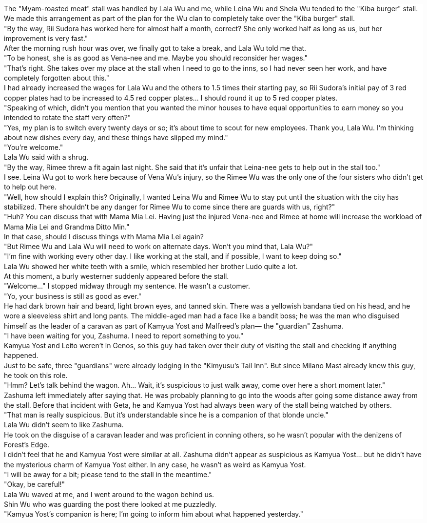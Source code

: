 The "Myam-roasted meat" stall was handled by Lala Wu and me, while Leina Wu and Shela Wu tended to the "Kiba burger" stall. We made this arrangement as part of the plan for the Wu clan to completely take over the "Kiba burger" stall.<br/>
"By the way, Rii Sudora has worked here for almost half a month, correct? She only worked half as long as us, but her improvement is very fast."<br/>
After the morning rush hour was over, we finally got to take a break, and Lala Wu told me that.<br/>
"To be honest, she is as good as Vena-nee and me. Maybe you should reconsider her wages."<br/>
"That’s right. She takes over my place at the stall when I need to go to the inns, so I had never seen her work, and have completely forgotten about this."<br/>
I had already increased the wages for Lala Wu and the others to 1.5 times their starting pay, so Rii Sudora’s initial pay of 3 red copper plates had to be increased to 4.5 red copper plates… I should round it up to 5 red copper plates.<br/>
"Speaking of which, didn’t you mention that you wanted the minor houses to have equal opportunities to earn money so you intended to rotate the staff very often?"<br/>
"Yes, my plan is to switch every twenty days or so; it’s about time to scout for new employees. Thank you, Lala Wu. I’m thinking about new dishes every day, and these things have slipped my mind."<br/>
"You’re welcome."<br/>
Lala Wu said with a shrug.<br/>
"By the way, Rimee threw a fit again last night. She said that it’s unfair that Leina-nee gets to help out in the stall too."<br/>
I see. Leina Wu got to work here because of Vena Wu’s injury, so the Rimee Wu was the only one of the four sisters who didn’t get to help out here.<br/>
"Well, how should I explain this? Originally, I wanted Leina Wu and Rimee Wu to stay put until the situation with the city has stabilized. There shouldn’t be any danger for Rimee Wu to come since there are guards with us, right?"<br/>
"Huh? You can discuss that with Mama Mia Lei. Having just the injured Vena-nee and Rimee at home will increase the workload of Mama Mia Lei and Grandma Ditto Min."<br/>
In that case, should I discuss things with Mama Mia Lei again?<br/>
"But Rimee Wu and Lala Wu will need to work on alternate days. Won’t you mind that, Lala Wu?"<br/>
"I’m fine with working every other day. I like working at the stall, and if possible, I want to keep doing so."<br/>
Lala Wu showed her white teeth with a smile, which resembled her brother Ludo quite a lot.<br/>
At this moment, a burly westerner suddenly appeared before the stall.<br/>
"Welcome…" I stopped midway through my sentence. He wasn’t a customer.<br/>
"Yo, your business is still as good as ever."<br/>
He had dark brown hair and beard, light brown eyes, and tanned skin. There was a yellowish bandana tied on his head, and he wore a sleeveless shirt and long pants. The middle-aged man had a face like a bandit boss; he was the man who disguised himself as the leader of a caravan as part of Kamyua Yost and Malfreed’s plan— the "guardian" Zashuma.<br/>
"I have been waiting for you, Zashuma. I need to report something to you."<br/>
Kamyua Yost and Leito weren’t in Genos, so this guy had taken over their duty of visiting the stall and checking if anything happened.<br/>
Just to be safe, three "guardians" were already lodging in the "Kimyusu’s Tail Inn". But since Milano Mast already knew this guy, he took on this role.<br/>
"Hmm? Let’s talk behind the wagon. Ah… Wait, it’s suspicious to just walk away, come over here a short moment later."<br/>
Zashuma left immediately after saying that. He was probably planning to go into the woods after going some distance away from the stall. Before that incident with Geta, he and Kamyua Yost had always been wary of the stall being watched by others.<br/>
"That man is really suspicious. But it’s understandable since he is a companion of that blonde uncle."<br/>
Lala Wu didn’t seem to like Zashuma.<br/>
He took on the disguise of a caravan leader and was proficient in conning others, so he wasn’t popular with the denizens of Forest’s Edge.<br/>
I didn’t feel that he and Kamyua Yost were similar at all. Zashuma didn’t appear as suspicious as Kamyua Yost… but he didn’t have the mysterious charm of Kamyua Yost either. In any case, he wasn’t as weird as Kamyua Yost.<br/>
"I will be away for a bit; please tend to the stall in the meantime."<br/>
"Okay, be careful!"<br/>
Lala Wu waved at me, and I went around to the wagon behind us.<br/>
Shin Wu who was guarding the post there looked at me puzzledly.<br/>
"Kamyua Yost’s companion is here; I’m going to inform him about what happened yesterday."<br/>
